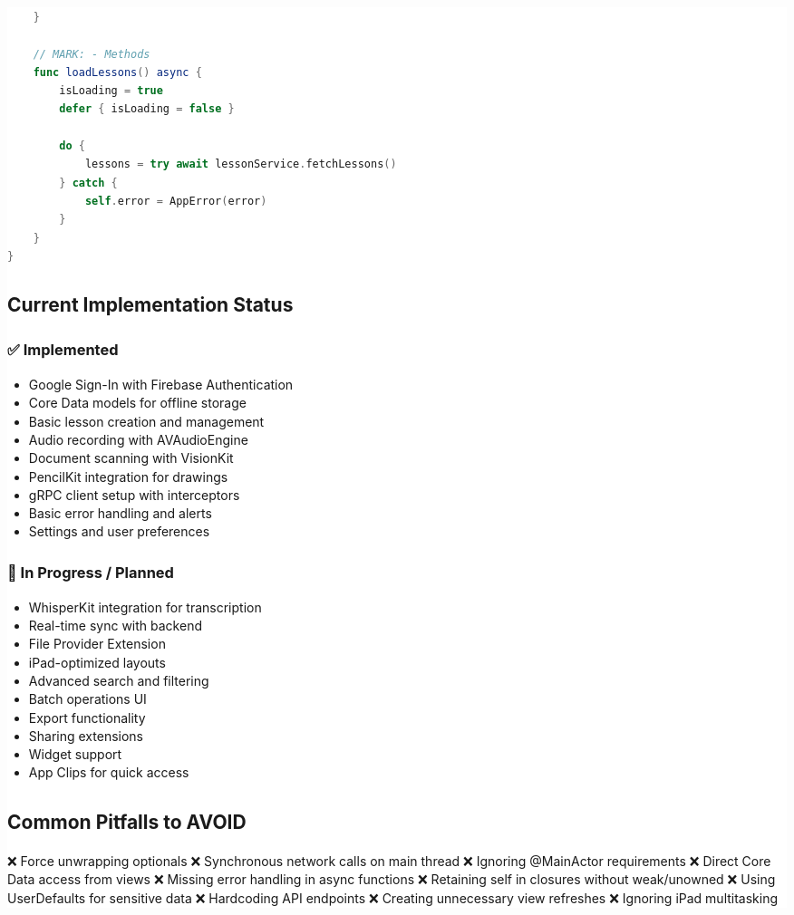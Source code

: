 ```swift
    }
    
    // MARK: - Methods
    func loadLessons() async {
        isLoading = true
        defer { isLoading = false }
        
        do {
            lessons = try await lessonService.fetchLessons()
        } catch {
            self.error = AppError(error)
        }
    }
}
```

## Current Implementation Status

### ✅ Implemented
- Google Sign-In with Firebase Authentication
- Core Data models for offline storage
- Basic lesson creation and management
- Audio recording with AVAudioEngine
- Document scanning with VisionKit
- PencilKit integration for drawings
- gRPC client setup with interceptors
- Basic error handling and alerts
- Settings and user preferences

### 🚧 In Progress / Planned
- WhisperKit integration for transcription
- Real-time sync with backend
- File Provider Extension
- iPad-optimized layouts
- Advanced search and filtering
- Batch operations UI
- Export functionality
- Sharing extensions
- Widget support
- App Clips for quick access

## Common Pitfalls to AVOID

❌ Force unwrapping optionals
❌ Synchronous network calls on main thread
❌ Ignoring @MainActor requirements
❌ Direct Core Data access from views
❌ Missing error handling in async functions
❌ Retaining self in closures without weak/unowned
❌ Using UserDefaults for sensitive data
❌ Hardcoding API endpoints
❌ Creating unnecessary view refreshes
❌ Ignoring iPad multitasking
